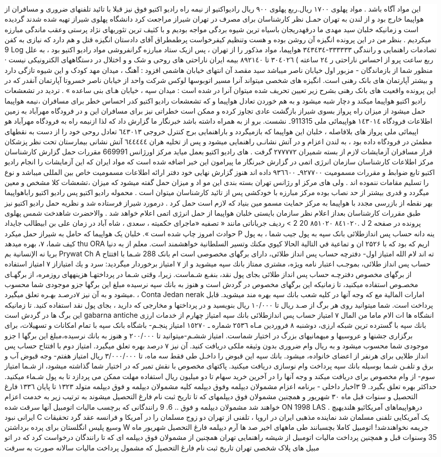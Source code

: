 این مواد آگاه باشد . مواد پهلوی ۱۷۰۰ ریال.ربع پهلوی ۹۰۰ ریال رادیواکتیو از نیمه راه رادیو اکتیو فوق نیز قبلا با تائید تلفنهای ضروری و مسافران از هواپیما خارج بود و از لندن به تهران حمـل نظر کارشناسان برای مصرف در تهران شیراز مراجعت کرد دانشگاه پهلوی شیراز تهیه شده شدند گردیده است و زمانیکه خلبان سید مهدی ما درقهدریجان باسیاه ترین شیوه بردگی مواجه بودیم و با کثیف ترین تئوریهای نژاد پرستی وعقب ماندگی مبارزه میکردیم . بنظر من در این پرونده انگیزه آن روشن بوده و هست وتنظيم کیفرخواست پرطمطراق آقای دادستان انگیزه قتل و هم دارد که نیازی به کفن 9 Log تصادمات راهنمایی و رانندگی ۳۳۳۳۳۳-٣٤٣٤٣٤ هواپیما، مواد مذکور را از تهران ، پس ازیک ستاد مبارزه گرانفروشی مواد رادیو اکتیو بود ، به علل ربع ساعت پرو از احساس ناراحتی ر ٢٤ ساعته ) ٣٠٤٠٢٦ تا ٨٩٢١٤٠ بیمه ایران ناراحتی های روحی و شک و و اختلال در دستگاههای الکترونیکی نیست · منظور شما از بازماندگان - مزبور اول خیابان ناصر میباشد سید مقصد آن انتهای خیابان هاشمی افزود : آهنگ ، میدان مهد کودک و این شیوه تازگی دارد و بیشتر آپارتمان های بانک رهنی است. انگیزه های شخصی میتواند آنرا مسیر اتوبوسها لوکس شرکت واحد از خیابان ناصر خسروتا آپارتمان آنقدر که در این پرونده واقعیت های بانک رهنی بشرح زیر تعیین تحریف شده میتوان آنرا در شده است : میدان سپه ، خیابان هـای بنی ساعده » . تردید در تشعشعات رادیو اکتیو هواپیما میکند و دچار شبه میشود و به هم خوردن تعادل هواپیما و که تشعشعات رادیو اکتیو کدر احساس خطر برای مسافران ،نیمه هواپيما حمل میشود از میزان راه پرواز بسوی شیراز بازگشت عادی تجاوز کرده و ممکن است خطراتی نیز برای مسافران این و در فرودگاه مهرآباد به زمین اطلاعات فرودگاه ١٤٣٠١٤ هواپیمائی ملی 911315۔ نشست. برو از به همراه داشته باشد خبرنگار ما گزارش داد که لذا ازنیمه راه به فرودگاه مهرآباد هو اپیمائی ملی پرواز های بلافاصله ، خلبان این هواپیما که بازمیگردد و باراهنمایی برج کنترل خروجی ٦٤٣٠۱۳ تعادل روحی خود را از دست به نقطهای مطمئن در فرودگاه داده بود ، به لندن اعزام و در آتش نشانـی راهنمایی میشود و پس از تخلیه هران ٦٤٤٤٤٤ آتش نشانی بیمارستان تحت نظر پزشکان قرار مسافران آزمایشات لازم از بسته شمیران ۲۷۷۷۷۲ گرفت . های رادیو اکتیو بعمل میاید مرکز اورژانس 669991 مقررات حمل گزارش کارشناسان مرکز اطلاعات کارشناسان سازمان انرژی اتمی در گزارش خبرنگار ما پیرامون این خبر اضافه شده است که مواد ایران که این آزمایشات را انجام راديو اكتيو تابع ضوابط و مقررات مسمومیت ۹۲۷۷۰۰ـ ٩٣٦٦٠٠ داده اند هنوز گزارش نهایی خود دفتر ارائه اطلاعات مسمومیت خاص بین المللی میباشد و نوع را تسلیم مقامات ننموده اند . ولی های مرکز او رژانس تهران بسته بندی این مو اد و میزان حمل گفته میشود که میزان ،تشعشات کلا مشخص و معین میگردد و قدری بیشتر از حد نصاب بوده مرکز مبارزه با خودکشی پس از تائید کارشناسان میتوان است . محموله رادیو اکتیو پس رادیو اکتیو راباهواپیما بهر نقطه از بازرسی مجدد با هواپیما به مرکز حمایت مسمو مین بنیاد که لازم است حمل کرد . درمورد شیراز فرستاده شد و نظریه حمل رادیو اکتیو نیز طبق مقررات کارشناسان بعداز اعلام نظر سازمان بایستی خلبان هواپیما از حمل انرژی اتمی اعلام خواهد شد . والاحضرت شاهدخت شمس پهلوی ٨٤١٠۲۰ ٨٥١٠٢٠ 20 2 > ردیف جریاناتی مانند « تصفیه «ماجرای حکمیته ، سعدی ، شاه آباد در زمان علی بن ابیطالب جایداد. J 2 پرونده در صفحه حوادث امروز چاپ شده است ». خلبان یک هواپیما که حامل به شیراز حمل میکرد P ینه دانه حساب پس اندازطلائی بانک سپه به پول جیب شما ، به پول کیف شما، ۷، بهره میدهد thu ORA اریم که بود که با ۲۵۲۶ ان و تماعية في التالية الحالا كيوي مكنك وتسير السلطانية خواهشمند است. معلم از به دنیا بریا نه الإنسانية بم Prywat Ch A ته اند لام الله امتیاز اول- دفترچه حساب پس انداز طلائی، دارای برگهای مخصوصی است ام بانک 288 شـما با افتتاح حساب پس انداز طلائی، بموجـب اعتبار نامه ویژه، مشتری ممتاز بانك سپه میشوید و از ۷ امتیاز برخوردار میگردید: سرد و يك امتيازاز ۷ امتیاز استفاده از برگهای مخصوص دفترچـه حساب پس انداز طلائی بجای پول نقد، بنفـع شـماست. زیرا، وقتی شـما در پرداختهـا هزینههای روزمره، از برگهـای مخصـوص استفاده میکنید، تا زمانیکه این برگهای مخصوص در گردش است و هنوز به بانك سپه نرسیده مبلغ این برگها جزو موجودی شما محسوب میشود و به آن نیز ۷درصـد بهـره تعلق میگیرد. ، Conta Jedan nerak امارات المالية مع که وجه آنها در کلیه شعب بانك سپه بهره مند میشوید. قابل پرداخت است. شما میتوانید روی هر برگ از صـد ریال تا ۱۰/۰۰۰ ریال بنویسید و در پرداختها و مخارجی که دارید ، بجای پول نقد استفاده کنید. تا زمانیکه این برگ ها در گردش است gabarna antiche انشگاه ها ات الام ماما من المال ۷ امتیاز حساب پس اندازطلائى بانك سپه امتیاز چهارم از خدمات ارزی بانك سپه با گسترده ترین شبکه ارزی، دوشنبه ۸ فروردین مـاه ٢٥٣٦ شماره ـ ١٥٢٧٠ امتیاز پنجـم- باشگاه بانک سپه با تمام امکانات و تسهیلات، برای برگزاری جشنها و عروسیها و میهمانیهای بزرگ در اختیار شماست. امتیاز ششـم-میتوانید تا ۲۰۰/۰۰۰ و هنوز به بانك نرسیده،مبلغ این برگها ا جزو موجودی شما محسوب میشود و به ریال وام ضروری بدون وثیقه ملکی دریافت کنید. آن نیز ۷ درصد بهره تعلق میگیرد. امتیاز دوم با افتتاح حساب پس انداز طلایی برای هرنفر از اعضای خانواده، میشود. بانك سپه این قبوض را داخـل طی فقط سه ماه، تا ۳/۰۰۰/۰۰۰ ریال امتیاز هفتم- وجه قبوض آب و برق و تلفـن شـما بوسیله بانك سپه پرداخت وام نوسازی دریافت میکنید. پاکتهای مخصوص با نقش تمبر که در اختیار شما گذاشته میشود، از شـما امتیاز سوم- از وام مخصوص برای دریافت میکند و وجه آنها را در آخرین خرید سهام تا دو میلیون ریال استفاده مهلت ممکن می پردازد تا به پول شـماء میکنید. حداکثر بهره تعلق بگیرد. 9 ۳اخبار داخلی - برنامه اعزام مشمولان دیپلمه وفوق دیپلمه کلیه مشمولان دیپلمه و فوق دیپلمه متولد ۱۳۲۳ تا پایان ١٣٣٦ فارغ التحصیل و سنوات قبل ماه ۳۰ شهریور و همچنین مشمولان فوق دیپلمهای که تا تاریخ ثبت نام فارغ التحصیل میشوند به ترتیب زیر به خدمت اعزام خواهند شد مشمولان دیپلمه و فوق .. 6. 9 رانندگانی که برچسب مالیات اتومبیل آنها سرقت شده ON 1998 LAS . درهواپیماهای آمریکائیو هلندیهیچ ایرانی نبود C یک آمریکایی تلفنی مسلمان شد نماینده مذهبی ایران در اروپا ، تلفنی از تهران دو زوج مسلمان را در آمریکا و فرانسه عقد گرد تحقیقات وسیع پلیس انگلستان برای پرده برداشتن W جریمه نخواهندشد! اتومبیل کاملا بچسبانند طی ماههای اخیر صد ها آرم دیپلمه فارغ التحصیل شهریور ماه 35 وسنوات قبل و همچنین پرداخت مالیات اتومبیل از شیشه راهنمایی تهران همچنین از مشمولان فوق دیپلمه ای که تا رانندگان درخواست کرد که در اتو مبیل های پلاک شخصی تهران تاریخ ثبت نام فارغ التحصیل که مشمول پرداخت مالیات سالانه صورت به سرقت